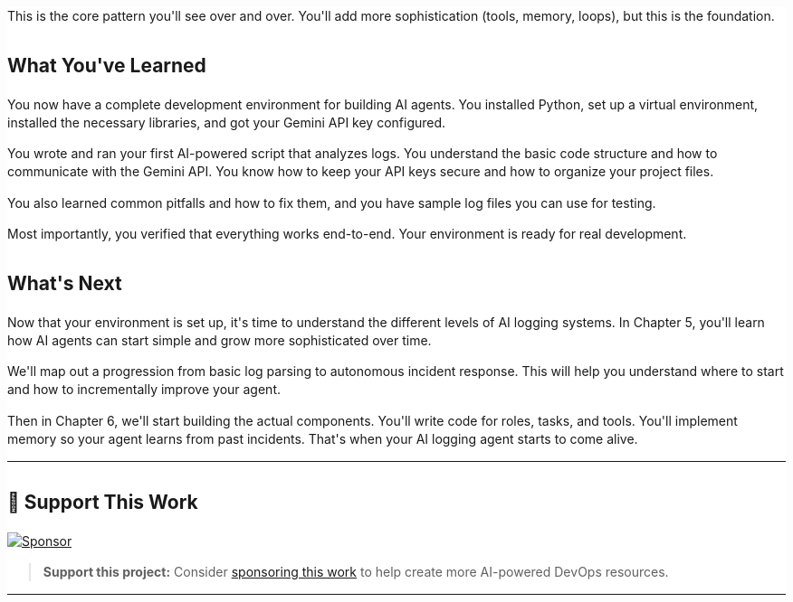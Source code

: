 This is the core pattern you'll see over and over. You'll add more sophistication (tools, memory, loops), but this is the foundation.

## What You've Learned

You now have a complete development environment for building AI agents. You installed Python, set up a virtual environment, installed the necessary libraries, and got your Gemini API key configured.

You wrote and ran your first AI-powered script that analyzes logs. You understand the basic code structure and how to communicate with the Gemini API. You know how to keep your API keys secure and how to organize your project files.

You also learned common pitfalls and how to fix them, and you have sample log files you can use for testing.

Most importantly, you verified that everything works end-to-end. Your environment is ready for real development.

## What's Next

Now that your environment is set up, it's time to understand the different levels of AI logging systems. In Chapter 5, you'll learn how AI agents can start simple and grow more sophisticated over time.

We'll map out a progression from basic log parsing to autonomous incident response. This will help you understand where to start and how to incrementally improve your agent.

Then in Chapter 6, we'll start building the actual components. You'll write code for roles, tasks, and tools. You'll implement memory so your agent learns from past incidents. That's when your AI logging agent starts to come alive.

---

## 💝 Support This Work

[![Sponsor](https://img.shields.io/badge/Sponsor-❤️-red?style=for-the-badge)](https://github.com/sponsors/hoalongnatsu)

> **Support this project:** Consider [sponsoring this work](https://github.com/sponsors/hoalongnatsu) to help create more AI-powered DevOps resources.

---

